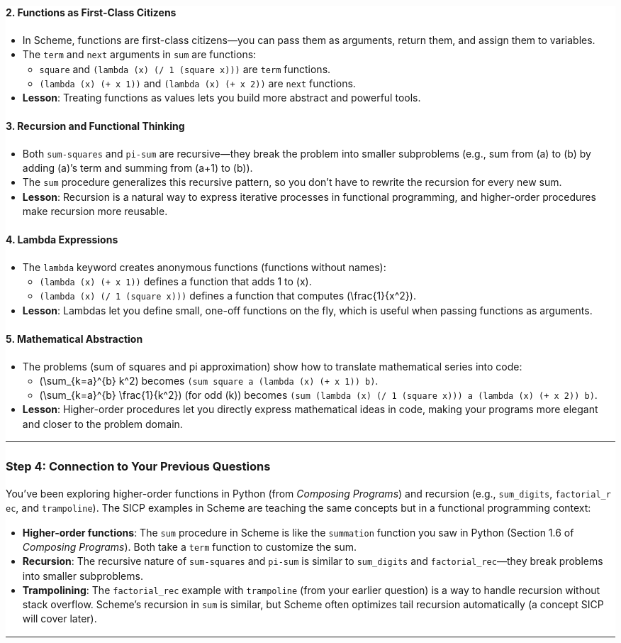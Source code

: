 #### 2. **Functions as First-Class Citizens**

- In Scheme, functions are first-class citizens—you can pass them as arguments, return them, and assign them to variables.
- The `term` and `next` arguments in `sum` are functions:
  - `square` and `(lambda (x) (/ 1 (square x)))` are `term` functions.
  - `(lambda (x) (+ x 1))` and `(lambda (x) (+ x 2))` are `next` functions.
- **Lesson**: Treating functions as values lets you build more abstract and powerful tools.

#### 3. **Recursion and Functional Thinking**

- Both `sum-squares` and `pi-sum` are recursive—they break the problem into smaller subproblems (e.g., sum from \(a\) to \(b\) by adding \(a\)’s term and summing from \(a+1\) to \(b\)).
- The `sum` procedure generalizes this recursive pattern, so you don’t have to rewrite the recursion for every new sum.
- **Lesson**: Recursion is a natural way to express iterative processes in functional programming, and higher-order procedures make recursion more reusable.

#### 4. **Lambda Expressions**

- The `lambda` keyword creates anonymous functions (functions without names):
  - `(lambda (x) (+ x 1))` defines a function that adds 1 to \(x\).
  - `(lambda (x) (/ 1 (square x)))` defines a function that computes \(\frac{1}{x^2}\).
- **Lesson**: Lambdas let you define small, one-off functions on the fly, which is useful when passing functions as arguments.

#### 5. **Mathematical Abstraction**

- The problems (sum of squares and pi approximation) show how to translate mathematical series into code:
  - \(\sum\_{k=a}^{b} k^2\) becomes `(sum square a (lambda (x) (+ x 1)) b)`.
  - \(\sum\_{k=a}^{b} \frac{1}{k^2}\) (for odd \(k\)) becomes `(sum (lambda (x) (/ 1 (square x))) a (lambda (x) (+ x 2)) b)`.
- **Lesson**: Higher-order procedures let you directly express mathematical ideas in code, making your programs more elegant and closer to the problem domain.

---

### Step 4: Connection to Your Previous Questions

You’ve been exploring higher-order functions in Python (from _Composing Programs_) and recursion (e.g., `sum_digits`, `factorial_rec`, and `trampoline`). The SICP examples in Scheme are teaching the same concepts but in a functional programming context:

- **Higher-order functions**: The `sum` procedure in Scheme is like the `summation` function you saw in Python (Section 1.6 of _Composing Programs_). Both take a `term` function to customize the sum.
- **Recursion**: The recursive nature of `sum-squares` and `pi-sum` is similar to `sum_digits` and `factorial_rec`—they break problems into smaller subproblems.
- **Trampolining**: The `factorial_rec` example with `trampoline` (from your earlier question) is a way to handle recursion without stack overflow. Scheme’s recursion in `sum` is similar, but Scheme often optimizes tail recursion automatically (a concept SICP will cover later).

---
